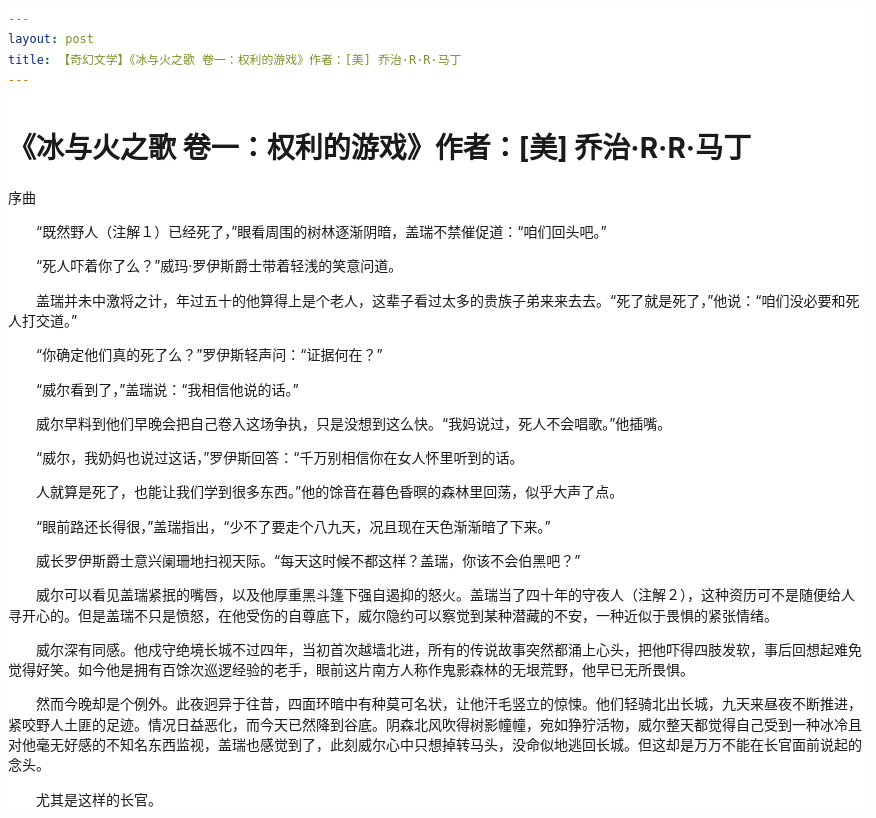 ```yaml
---
layout: post
title: 【奇幻文学】《冰与火之歌 卷一：权利的游戏》作者：[美] 乔治·R·R·马丁
---
```


《冰与火之歌 卷一：权利的游戏》作者：[美] 乔治·R·R·马丁
===========================


序曲
 

 

 

 　　“既然野人（注解１）已经死了，”眼看周围的树林逐渐阴暗，盖瑞不禁催促道：“咱们回头吧。” 

　　“死人吓着你了么？”威玛·罗伊斯爵士带着轻浅的笑意问道。



　　盖瑞并未中激将之计，年过五十的他算得上是个老人，这辈子看过太多的贵族子弟来来去去。“死了就是死了，”他说：“咱们没必要和死人打交道。”



　　“你确定他们真的死了么？”罗伊斯轻声问：“证据何在？”



　　“威尔看到了，”盖瑞说：“我相信他说的话。”



　　威尔早料到他们早晚会把自己卷入这场争执，只是没想到这么快。“我妈说过，死人不会唱歌。”他插嘴。



　　“威尔，我奶妈也说过这话，”罗伊斯回答：“千万别相信你在女人怀里听到的话。



　　人就算是死了，也能让我们学到很多东西。”他的馀音在暮色昏暝的森林里回荡，似乎大声了点。



　　“眼前路还长得很，”盖瑞指出，“少不了要走个八九天，况且现在天色渐渐暗了下来。”



　　威长罗伊斯爵士意兴阑珊地扫视天际。“每天这时候不都这样？盖瑞，你该不会伯黑吧？”



　　威尔可以看见盖瑞紧抿的嘴唇，以及他厚重黑斗篷下强自遏抑的怒火。盖瑞当了四十年的守夜人（注解２），这种资历可不是随便给人寻开心的。但是盖瑞不只是愤怒，在他受伤的自尊底下，威尔隐约可以察觉到某种潜藏的不安，一种近似于畏惧的紧张情绪。



　　威尔深有同感。他戍守绝境长城不过四年，当初首次越墙北进，所有的传说故事突然都涌上心头，把他吓得四肢发软，事后回想起难免觉得好笑。如今他是拥有百馀次巡逻经验的老手，眼前这片南方人称作鬼影森林的无垠荒野，他早已无所畏惧。



　　然而今晚却是个例外。此夜迥异于往昔，四面环暗中有种莫可名状，让他汗毛竖立的惊悚。他们轻骑北出长城，九天来昼夜不断推进，紧咬野人土匪的足迹。情况日益恶化，而今天已然降到谷底。阴森北风吹得树影幢幢，宛如狰狞活物，威尔整天都觉得自己受到一种冰冷且对他毫无好感的不知名东西监视，盖瑞也感觉到了，此刻威尔心中只想掉转马头，没命似地逃回长城。但这却是万万不能在长官面前说起的念头。



　　尤其是这样的长官。
